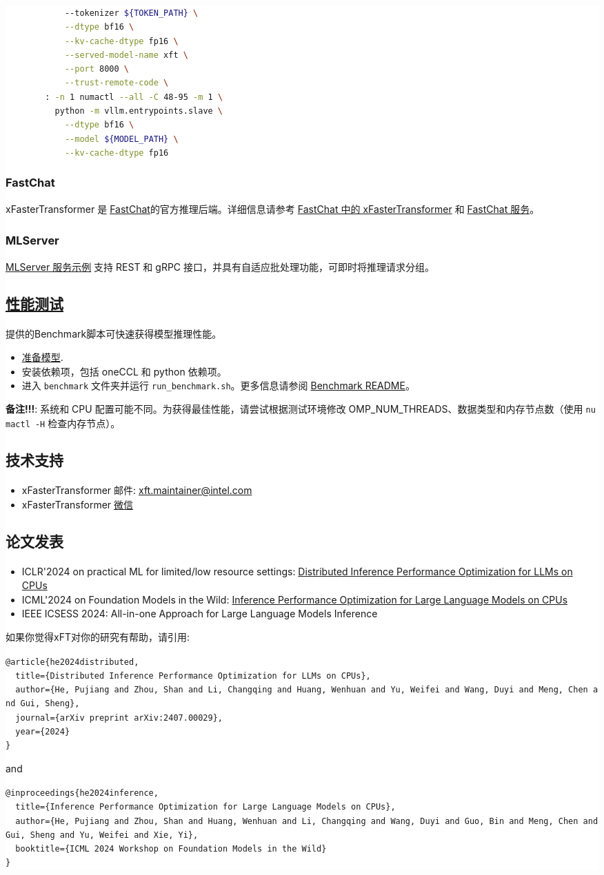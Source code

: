 ```bash
            --tokenizer ${TOKEN_PATH} \
            --dtype bf16 \
            --kv-cache-dtype fp16 \
            --served-model-name xft \
            --port 8000 \
            --trust-remote-code \
        : -n 1 numactl --all -C 48-95 -m 1 \
          python -m vllm.entrypoints.slave \
            --dtype bf16 \
            --model ${MODEL_PATH} \
            --kv-cache-dtype fp16
```

### FastChat
xFasterTransformer 是 [FastChat](https://github.com/lm-sys/FastChat)的官方推理后端。详细信息请参考 [FastChat 中的 xFasterTransformer](https://github.com/lm-sys/FastChat/blob/main/docs/xFasterTransformer.md) 和 [FastChat 服务](https://github.com/lm-sys/FastChat/blob/main/docs/openai_api.md)。

### MLServer
[MLServer 服务示例](serving/mlserver/README.md) 支持 REST 和 gRPC 接口，并具有自适应批处理功能，可即时将推理请求分组。

## [性能测试](benchmark/README.md)

提供的Benchmark脚本可快速获得模型推理性能。
- [准备模型](#prepare-model).
- 安装依赖项，包括 oneCCL 和 python 依赖项。
- 进入 `benchmark` 文件夹并运行 `run_benchmark.sh`。更多信息请参阅 [Benchmark README](benchmark/README.md)。

**备注!!!**: 系统和 CPU 配置可能不同。为获得最佳性能，请尝试根据测试环境修改 OMP_NUM_THREADS、数据类型和内存节点数（使用 `numactl -H` 检查内存节点）。

## 技术支持

- xFasterTransformer 邮件: xft.maintainer@intel.com
- xFasterTransformer [微信](https://github.com/intel/xFasterTransformer/wiki)


## 论文发表
- ICLR'2024 on practical ML for limited/low resource settings: [Distributed Inference Performance Optimization for LLMs on CPUs](https://arxiv.org/abs/2407.00029)
- ICML'2024 on Foundation Models in the Wild: [Inference Performance Optimization for Large Language Models on CPUs](https://arxiv.org/abs/2407.07304)
- IEEE ICSESS 2024: All-in-one Approach for Large Language Models Inference

如果你觉得xFT对你的研究有帮助，请引用:
```latex
@article{he2024distributed,
  title={Distributed Inference Performance Optimization for LLMs on CPUs},
  author={He, Pujiang and Zhou, Shan and Li, Changqing and Huang, Wenhuan and Yu, Weifei and Wang, Duyi and Meng, Chen and Gui, Sheng},
  journal={arXiv preprint arXiv:2407.00029},
  year={2024}
}
```
and
```latex
@inproceedings{he2024inference,
  title={Inference Performance Optimization for Large Language Models on CPUs},
  author={He, Pujiang and Zhou, Shan and Huang, Wenhuan and Li, Changqing and Wang, Duyi and Guo, Bin and Meng, Chen and Gui, Sheng and Yu, Weifei and Xie, Yi},
  booktitle={ICML 2024 Workshop on Foundation Models in the Wild}
}
```
